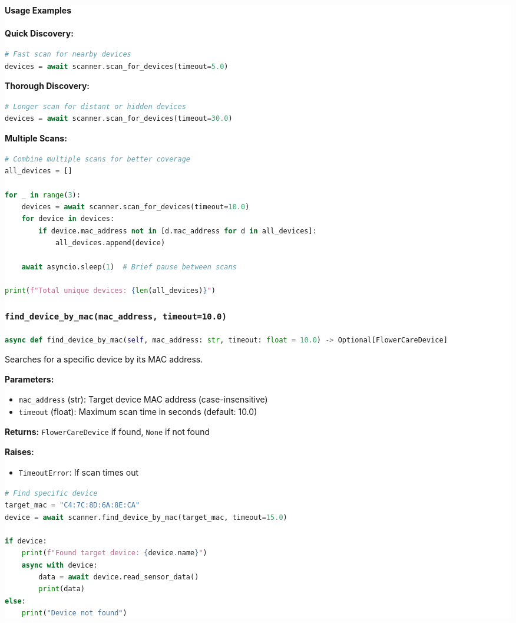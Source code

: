 #### Usage Examples

**Quick Discovery:**
```python
# Fast scan for nearby devices
devices = await scanner.scan_for_devices(timeout=5.0)
```

**Thorough Discovery:**
```python
# Longer scan for distant or hidden devices
devices = await scanner.scan_for_devices(timeout=30.0)
```

**Multiple Scans:**
```python
# Combine multiple scans for better coverage
all_devices = []

for _ in range(3):
    devices = await scanner.scan_for_devices(timeout=10.0)
    for device in devices:
        if device.mac_address not in [d.mac_address for d in all_devices]:
            all_devices.append(device)
    
    await asyncio.sleep(1)  # Brief pause between scans

print(f"Total unique devices: {len(all_devices)}")
```

### `find_device_by_mac(mac_address, timeout=10.0)`
```python
async def find_device_by_mac(self, mac_address: str, timeout: float = 10.0) -> Optional[FlowerCareDevice]
```
Searches for a specific device by its MAC address.

**Parameters:**
- `mac_address` (str): Target device MAC address (case-insensitive)
- `timeout` (float): Maximum scan time in seconds (default: 10.0)

**Returns:** `FlowerCareDevice` if found, `None` if not found

**Raises:**
- `TimeoutError`: If scan times out

```python
# Find specific device
target_mac = "C4:7C:8D:6A:8E:CA"
device = await scanner.find_device_by_mac(target_mac, timeout=15.0)

if device:
    print(f"Found target device: {device.name}")
    async with device:
        data = await device.read_sensor_data()
        print(data)
else:
    print("Device not found")
```
